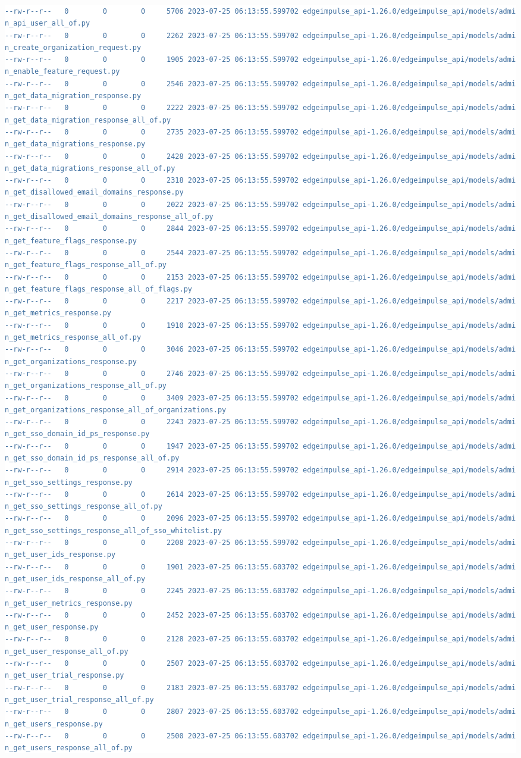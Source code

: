 ```diff
--rw-r--r--   0        0        0     5706 2023-07-25 06:13:55.599702 edgeimpulse_api-1.26.0/edgeimpulse_api/models/admin_api_user_all_of.py
--rw-r--r--   0        0        0     2262 2023-07-25 06:13:55.599702 edgeimpulse_api-1.26.0/edgeimpulse_api/models/admin_create_organization_request.py
--rw-r--r--   0        0        0     1905 2023-07-25 06:13:55.599702 edgeimpulse_api-1.26.0/edgeimpulse_api/models/admin_enable_feature_request.py
--rw-r--r--   0        0        0     2546 2023-07-25 06:13:55.599702 edgeimpulse_api-1.26.0/edgeimpulse_api/models/admin_get_data_migration_response.py
--rw-r--r--   0        0        0     2222 2023-07-25 06:13:55.599702 edgeimpulse_api-1.26.0/edgeimpulse_api/models/admin_get_data_migration_response_all_of.py
--rw-r--r--   0        0        0     2735 2023-07-25 06:13:55.599702 edgeimpulse_api-1.26.0/edgeimpulse_api/models/admin_get_data_migrations_response.py
--rw-r--r--   0        0        0     2428 2023-07-25 06:13:55.599702 edgeimpulse_api-1.26.0/edgeimpulse_api/models/admin_get_data_migrations_response_all_of.py
--rw-r--r--   0        0        0     2318 2023-07-25 06:13:55.599702 edgeimpulse_api-1.26.0/edgeimpulse_api/models/admin_get_disallowed_email_domains_response.py
--rw-r--r--   0        0        0     2022 2023-07-25 06:13:55.599702 edgeimpulse_api-1.26.0/edgeimpulse_api/models/admin_get_disallowed_email_domains_response_all_of.py
--rw-r--r--   0        0        0     2844 2023-07-25 06:13:55.599702 edgeimpulse_api-1.26.0/edgeimpulse_api/models/admin_get_feature_flags_response.py
--rw-r--r--   0        0        0     2544 2023-07-25 06:13:55.599702 edgeimpulse_api-1.26.0/edgeimpulse_api/models/admin_get_feature_flags_response_all_of.py
--rw-r--r--   0        0        0     2153 2023-07-25 06:13:55.599702 edgeimpulse_api-1.26.0/edgeimpulse_api/models/admin_get_feature_flags_response_all_of_flags.py
--rw-r--r--   0        0        0     2217 2023-07-25 06:13:55.599702 edgeimpulse_api-1.26.0/edgeimpulse_api/models/admin_get_metrics_response.py
--rw-r--r--   0        0        0     1910 2023-07-25 06:13:55.599702 edgeimpulse_api-1.26.0/edgeimpulse_api/models/admin_get_metrics_response_all_of.py
--rw-r--r--   0        0        0     3046 2023-07-25 06:13:55.599702 edgeimpulse_api-1.26.0/edgeimpulse_api/models/admin_get_organizations_response.py
--rw-r--r--   0        0        0     2746 2023-07-25 06:13:55.599702 edgeimpulse_api-1.26.0/edgeimpulse_api/models/admin_get_organizations_response_all_of.py
--rw-r--r--   0        0        0     3409 2023-07-25 06:13:55.599702 edgeimpulse_api-1.26.0/edgeimpulse_api/models/admin_get_organizations_response_all_of_organizations.py
--rw-r--r--   0        0        0     2243 2023-07-25 06:13:55.599702 edgeimpulse_api-1.26.0/edgeimpulse_api/models/admin_get_sso_domain_id_ps_response.py
--rw-r--r--   0        0        0     1947 2023-07-25 06:13:55.599702 edgeimpulse_api-1.26.0/edgeimpulse_api/models/admin_get_sso_domain_id_ps_response_all_of.py
--rw-r--r--   0        0        0     2914 2023-07-25 06:13:55.599702 edgeimpulse_api-1.26.0/edgeimpulse_api/models/admin_get_sso_settings_response.py
--rw-r--r--   0        0        0     2614 2023-07-25 06:13:55.599702 edgeimpulse_api-1.26.0/edgeimpulse_api/models/admin_get_sso_settings_response_all_of.py
--rw-r--r--   0        0        0     2096 2023-07-25 06:13:55.599702 edgeimpulse_api-1.26.0/edgeimpulse_api/models/admin_get_sso_settings_response_all_of_sso_whitelist.py
--rw-r--r--   0        0        0     2208 2023-07-25 06:13:55.599702 edgeimpulse_api-1.26.0/edgeimpulse_api/models/admin_get_user_ids_response.py
--rw-r--r--   0        0        0     1901 2023-07-25 06:13:55.603702 edgeimpulse_api-1.26.0/edgeimpulse_api/models/admin_get_user_ids_response_all_of.py
--rw-r--r--   0        0        0     2245 2023-07-25 06:13:55.603702 edgeimpulse_api-1.26.0/edgeimpulse_api/models/admin_get_user_metrics_response.py
--rw-r--r--   0        0        0     2452 2023-07-25 06:13:55.603702 edgeimpulse_api-1.26.0/edgeimpulse_api/models/admin_get_user_response.py
--rw-r--r--   0        0        0     2128 2023-07-25 06:13:55.603702 edgeimpulse_api-1.26.0/edgeimpulse_api/models/admin_get_user_response_all_of.py
--rw-r--r--   0        0        0     2507 2023-07-25 06:13:55.603702 edgeimpulse_api-1.26.0/edgeimpulse_api/models/admin_get_user_trial_response.py
--rw-r--r--   0        0        0     2183 2023-07-25 06:13:55.603702 edgeimpulse_api-1.26.0/edgeimpulse_api/models/admin_get_user_trial_response_all_of.py
--rw-r--r--   0        0        0     2807 2023-07-25 06:13:55.603702 edgeimpulse_api-1.26.0/edgeimpulse_api/models/admin_get_users_response.py
--rw-r--r--   0        0        0     2500 2023-07-25 06:13:55.603702 edgeimpulse_api-1.26.0/edgeimpulse_api/models/admin_get_users_response_all_of.py
```
